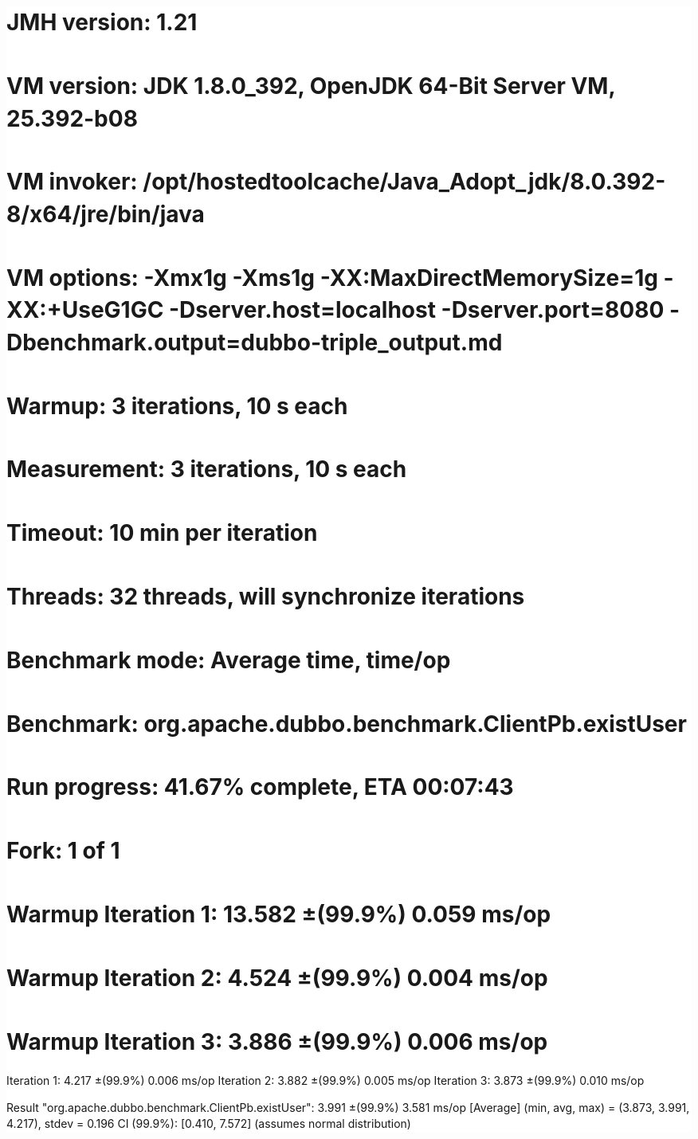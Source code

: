 
# JMH version: 1.21
# VM version: JDK 1.8.0_392, OpenJDK 64-Bit Server VM, 25.392-b08
# VM invoker: /opt/hostedtoolcache/Java_Adopt_jdk/8.0.392-8/x64/jre/bin/java
# VM options: -Xmx1g -Xms1g -XX:MaxDirectMemorySize=1g -XX:+UseG1GC -Dserver.host=localhost -Dserver.port=8080 -Dbenchmark.output=dubbo-triple_output.md
# Warmup: 3 iterations, 10 s each
# Measurement: 3 iterations, 10 s each
# Timeout: 10 min per iteration
# Threads: 32 threads, will synchronize iterations
# Benchmark mode: Average time, time/op
# Benchmark: org.apache.dubbo.benchmark.ClientPb.existUser

# Run progress: 41.67% complete, ETA 00:07:43
# Fork: 1 of 1
# Warmup Iteration   1: 13.582 ±(99.9%) 0.059 ms/op
# Warmup Iteration   2: 4.524 ±(99.9%) 0.004 ms/op
# Warmup Iteration   3: 3.886 ±(99.9%) 0.006 ms/op
Iteration   1: 4.217 ±(99.9%) 0.006 ms/op
Iteration   2: 3.882 ±(99.9%) 0.005 ms/op
Iteration   3: 3.873 ±(99.9%) 0.010 ms/op


Result "org.apache.dubbo.benchmark.ClientPb.existUser":
  3.991 ±(99.9%) 3.581 ms/op [Average]
  (min, avg, max) = (3.873, 3.991, 4.217), stdev = 0.196
  CI (99.9%): [0.410, 7.572] (assumes normal distribution)
